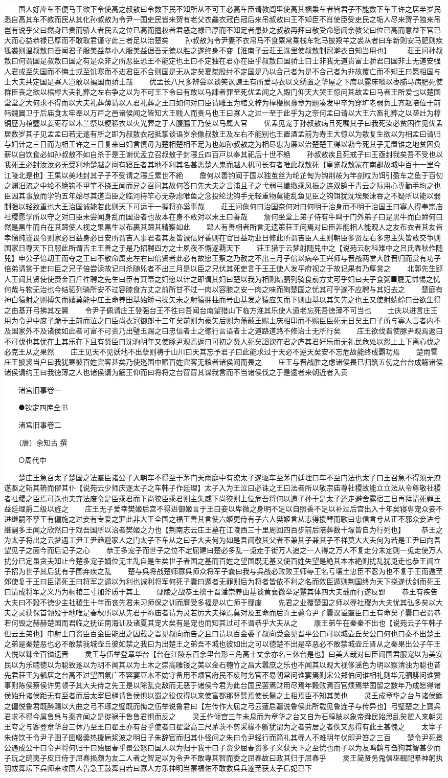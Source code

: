 　　国人好庳车不便马王欲下令使高之叔敖曰令数下民不知所从不可王必高车臣请教闾里使高其棞乗车者皆君子不能数下车王许之居半岁民悉自高其车不教而民从其化孙叔敖为令尹一国吏民皆来贺有老父衣麤衣冠白冠后来吊叔敖曰王不知臣不肖使臣受吏民之垢人尽来贺子独来吊岂有说乎父曰然身已贵而骄人者民去之位已高而擅权者君恶之禄已厚而不知足者患处之叔敖再拜曰敬受命愿闻余教父曰位已高而意益下官已大而心益恭禄已厚而不敢取君谨守此三者足以治楚矣
　　孙叔敖为令尹妻不衣帛马不食粟常乗栈车牝马披羖羊之裘从者曰车新则安马肥则疾狐裘则温叔敖曰吾闻君子服美益恭小人服美益倨吾无徳以胜之遂终身不变【淮南子云荘王诛里使叔敖制冠澣衣自知当用也】
　　荘王问孙叔敖曰何谓国是叔敖曰国之有是众非之所恶臣恐王不能定也王曰不定独在君亦在臣乎叔敖曰国骄士曰士非我无道贵富士骄君曰国非士无道安强人君或至失国而不悔士或至饥寒而不进君臣不合则国是无从定矣夏桀殷纣不定国是乃以合己者为是不合己者为非故覆亡而不知王曰愿相国与士大夫共定国是寡人岂敢以褊国而骄士哉
　　优孟长八尺多辨尝以谈笑讽諌王有所爱马衣以文绣置之华屋之下席以露床啖以枣脯马病肥死使群臣丧之欲以棺椁大夫礼葬之左右争之以为不可王下令曰有敢以马諌者罪至死优孟闻之入殿门仰天大哭王惊问其故孟曰马者王所爱也以楚国堂堂之大何求不得而以大夫礼葬薄请以人君礼葬之王曰如何对曰臣请雕玉为棺文梓为椁楩枫豫章为题凑发甲卒为穿圹老弱负土齐赵陪位于前韩魏翼卫于后庙食太牢奉以万戸之邑诸侯闻之皆知大王贱人而贵马也王曰寡人之过一至于此乎为之奈何孟曰请以大王六畜礼葬之以垄灶为椁铜歴为棺虀以姜枣荐以木兰祭以粳稻衣以火光葬之于人腹膓王乃使以马属大官
　　优孟见宠于孙叔敖病且死嘱其子曰我死汝必贫困徃见优孟居数岁其子见孟孟曰若无逺有所之即为叔敖衣冠抵掌谈语岁余像叔敖王及左右不能别也王置酒孟前为寿王大惊以为敖复生欲以为相孟曰请归与妇计之三日而为相王许之三日复来曰妇言慎毋为楚相楚相不足为也如孙叔敖之为相尽忠为亷以治楚楚王得以覇今死其子无置锥之地贫困负薪以自饮食必如孙叔敖不如自杀于是王谢优孟立召叔敖子封寝丘四百戸以奉其祀后十世不絶
　　孙叔敖疾且死戒子曰王亟封我矣吾不受也以我死王必封汝汝必无受利地楚越之间有寝丘者其地不利其名甚恶楚人鬼而越人机可长有者唯此叔敖死【皇览叔敖冡在南郡故城中百十一里今江陵北是也】王果以美地封其子子不受请之寝丘累世不絶
　　詹何以善钓闻于国以独茧丝为纶芷匋为钩荆莜为竿剖粒为饵引盈车之鱼于百仞之渊汨流之中纶不絶钩不甲竿不挠王闻而异之召问其故何答曰先大夫之言浦且子之弋弱弓纎缴乘风振之连双鹄于青云之际用心専勤手均之也臣因其事放而学钓五年始尽其道当臣之临河持竿心无杂虑唯鱼之念投纶沈钩手无轻重物莫能乱鱼见臣之钩饵犹沈埃聚沫吞之不疑所以能以弱制强以轻致重也大王治国诚能若此则天下可运于一握将亦奚事哉
　　荘王问詹何曰治国奈何对曰何明于治身而不明于治国王曰寡人得奉宗庙社稷愿学所以守之对曰臣未尝闻身乱而国治者也故本在身不敢对以末王曰善哉
　　詹何坐堂上弟子侍有牛鸣于门外弟子曰是黒牛而白蹄何曰然是黒牛而白在其蹄使人视之果黒牛以布裹其蹄其精察如此
　　郢人有善相者所言无遗策荘王问焉对曰臣非能相人能观人之友布衣者其友皆孝悌纯谨畏令则家必日益身必日安所谓吉人事君者其友皆诚信好善则在官日益功业日修此所谓吉臣人主则朝臣多贤左右多忠主失皆敢交争则国家日尊天下日服此所谓吉主王善之于是乃招聘四方之士夙夜不懈遂覇天下
　　荘王猎于云梦射随兕中之【说苑云射科雉中之吕氏春秋作随兕】申公子倍刧王而夺之王曰不敬命属吏左右曰倍贤者此必有故愿王察之乃赦之不出三月子倍以病卒王兴师与晋战两堂大胜晋归而赏有功子倍弟请赏于吏曰臣之兄子倍尝读故记曰杀随兕者不出三月是以臣之兄伏其死吏言于王王使人发平府视之于故记果有乃厚赏之
　　北郭先生郢人王闻其贤使使赍金百斤徃聘之先生曰臣有箕箒之妇愿以计之即谓其妇曰楚以我为相则结驷列骑食前方丈可乎妇曰夫子食粥■屣无怵惕之忧何哉与物无治也今结驷列骑所安不过容膝食方丈之前所甘不过一肉以容膝之安一肉之味而狥楚国之忧其可乎遂不应聘与其妇去之
　　楚庭有神白猿射之则搏矢而嬉莫能中庄王命养田基始矫弓操矢未之射猿拥柱而号由基发之猿应矢而下则由基以其矢先之也王又使射蜻蛉曰吾欲生得之由基开弓拂其左翼
　　令尹子佩请庄王登强台王不徃曰吾闻台南望猎山下临方淮其乐使人遗老忘死吾徳薄不可当也
　　士庆以进言庄王用为令尹中庻子跪于王前而泣之曰臣尚衣冠御郎十三年矣前则为豪矢后则为藩蔽王赐士庆相印而不赐臣臣死无日矣王曰子所与寡人言者内不及国家外不及诸侯如此者可富不可贵乃出璧玉赐之曰忠信者士之徳行言语者士之道路道路不修治士无所行矣
　　庄王欲伐晋使豚尹观焉返曰不可伐也其忧在上其乐在下且有贤臣曰沈驹明年又使豚尹观焉返曰可初之贤人死矣謟谀在君之庐其君好乐而无礼民危处以怨上上下离心伐之必克王从之果然
　　庄王见天不见妖地不出孽则祷于山川曰天其忘予君子曰此能求过于天必不逆天矣安不忘危故能终成覇功焉
　　楚雨雪庄王披裘当户曰我犹寒彼百姓宾客甚矣乃使廵国中赈百姓宾客无粮者诸侯闻而畏之
　　庄王与晋战胜之虑诸侯畏已归筑五仞之台台成觞诸侯诸侯请约王曰我徳薄之人也诸侯请为觞王仰而曰将将之台窅窅其谋我言而不当诸侯伐之于是逺者来朝近者入贡

　　渚宫旧事卷一

　　●钦定四库全书

　　渚宫旧事卷二

　　（唐）余知古 撰

　　○周代中

　　楚庄王急召太子楚国之法羣臣诸公子入朝车不得至于茅门天雨庭中有潦太子遂驱车至茅门廷理曰车不至门法也太子曰王召急不得须无潦遂驱之斩其辀而僇其仆【说苑云少师庆逐太子之车韩子作廷理】太子入为王泣曰必诛之王曰法者所以敬宗庙尊社稷故能立立法从令尊敬社稷者社稷之臣焉可诛也夫弃法废令是臣乘君而下尚狡臣乘君则主失威下尚狡则上位危吾将何以遗子孙于是太子还走避舍露宿三日再拜请死罪王益廷理爵二级以旌之
　　庄王无子爱幸樊姬后宫不得进御姬言于王曰妾以卑微之身明不足以自照善不足以补过后宫出入十年矣寝専宠众妾不进继嗣不孶王有偏施之过妾有专爱之罪此非大王全国之福王善其言使六姬更侍有子六人樊姬言从志得援琴而歌曰忠信言兮从正不邪众妾进兮继嗣多王闻之欣然曰于戏吾国所以治者樊姬之力也【荆南志云庄王墓在江陵西三十里周回四百步前后陪葬数十塜皆自为行列也】
　　恭王之为太子将出之云梦遇工尹工尹趋避家人之门太子下车从之曰子大夫何为如是吾闻敬其父者不兼其子兼其子不祥莫大大夫何为若是工尹曰向吾望见子之面今而后记子之心
　　恭王多宠子而世子之位不定屈建曰楚必多乱一兎走于街万人追之一人得之万人不复走分未定则一兎走使万人扰分已定虽贪夫知止今楚多宠子嫡位无主乱自是生矣世子者国之基而百姓之望国既无基又使百姓失望是絶其本本絶则扰乱犹兎走也恭王闻立子招为世子其后犹有子围弃疾之乱
　　楚与呉将战楚师寡呉师众将军子囊曰我与呉战必败败王师辱王名亏壤土忠臣不忍为也不复于王而遁至郊使复于王曰臣请死王曰将军之遁以为利也诚利将军何死子囊曰遁者无罪则后为将者皆依不利之名而效臣遁则荆国终为天下挠遂伏剑而死王曰请成将军之义乃为桐棺三寸加斧质于其上
　　鄢陵之战恭王擒于晋潘崇养由基谈黄襄微举足蹵其体四大夫载而行遂反郢
　　恭王有疾告大夫曰不榖不徳少主社稷生十年而丧先君未习师保之训而膺受多福是以亡师于鄢废
　　先君之业覆楚国之师以辱社稷为大夫忧其弘多矣以大夫之灵获保首领殁于地唯是春秋所以从先君于祢庙者请为灵若厉大夫择焉莫对及五命而后许王薨令尹子囊议谥羣臣曰王有命矣子囊曰君谓恭若何毁之赫赫楚国而君临之抚征南海训及诸夏其宠大矣有是宠也而知其过可不谓恭乎大夫从之
　　康王弟午在秦秦不出也【说苑云子午韩子但云王弟也】申射士曰资臣百金臣能出之因载之晋见叔向而告之且曰请以百金委子叔向受金见晋平公曰可以城壶丘矣公曰何也曰秦不出楚王之弟是秦楚恶也必不敢禁我城壶丘彼如禁之我曰为出楚王之弟吾不城也彼如出之可以徳楚不出是卒恶必不敢禁城壶丘晋从之秦果出公子午王大悦以錬金百镒遗晋
　　灵王与伍举登章华台【台在江陵东百余里台形三角髙十丈余亦名三休台是也】曰美大哉对曰臣闻国君服宠以为美安民以为乐聴徳以为聪致逺以为明不闻其以为土木之崇高雕镂之美以金石匏竹之昌大嚣庶之乐也不闻其以观大视侈滛色为明以察清浊为聪也昔先君荘王为瓠居之台高不过望国氛广不容宴豆木不妨守备用不烦官府民不废时务官不易朝常问谁宴焉则宋公郑伯问谁相礼则华元驷騑问谁赞事则陈侯蔡侯许男顿子其大夫侍之先王是以除乱克敌而无恶于诸侯今君为此台国民罢焉财用尽焉年榖败焉百官烦焉举国留之数年乃成愿得诸侯始升诸侯距无有至者而后太宰启疆请鲁侯惧以蜀之役仅得以来使富都那竖赞焉使长鬛之士相焉臣不知其美也
　　灵王成章华之台与诸侯觞之偏悦鲁君既醉赐以大曲之弓不琢之璧既而悔之伍举说鲁君曰【左传作大屈之弓云薳启疆说鲁侯此所载见鲁连子与传异也】弓璧楚之上寳呉君求不得今属鲁呉与秦齐闻之是徙祸于鲁鲁君惧而反之
　　灵王作倾宫三年未息而为章华之台又自为石椁陂以象帝舜民始思乱矣翟人来朝灵王夸之与客登章华台三休乃至王曰翟王亦有台乎使者曰翟堂高三尺茅茨不剪采椽不斵犹谓为之者劳居之者佚又恶得有此王甚愧之
　　太宰子朱侍饮于令尹子圉子圉啜羮热援巵浆波之明日子朱辞官而归其仆怪问之朱曰令尹轻行而简礼其辱人不难明年伏即尹笞之三百
　　楚令尹死景公遇成公干曰令尹将何归干曰殆屈春乎景公怒曰国人以为归于我干曰子资少屈春资多子义获天下之至忧也而子以为友鸣鹤与刍狗其智甚少而子玩之鸱夷子皮日侍于屈春损颇为友二人者之智足以为令尹不敢専其智而委之屈春故曰政其归于屈春乎
　　灵王简贤务鬼信巫觋祀羣神躬执羽帗舞坛下呉师来攻国人告急王鼓舞自若曰寡人方乐神明当蒙福佑不敢救呉兵遂至获太子后妃已下